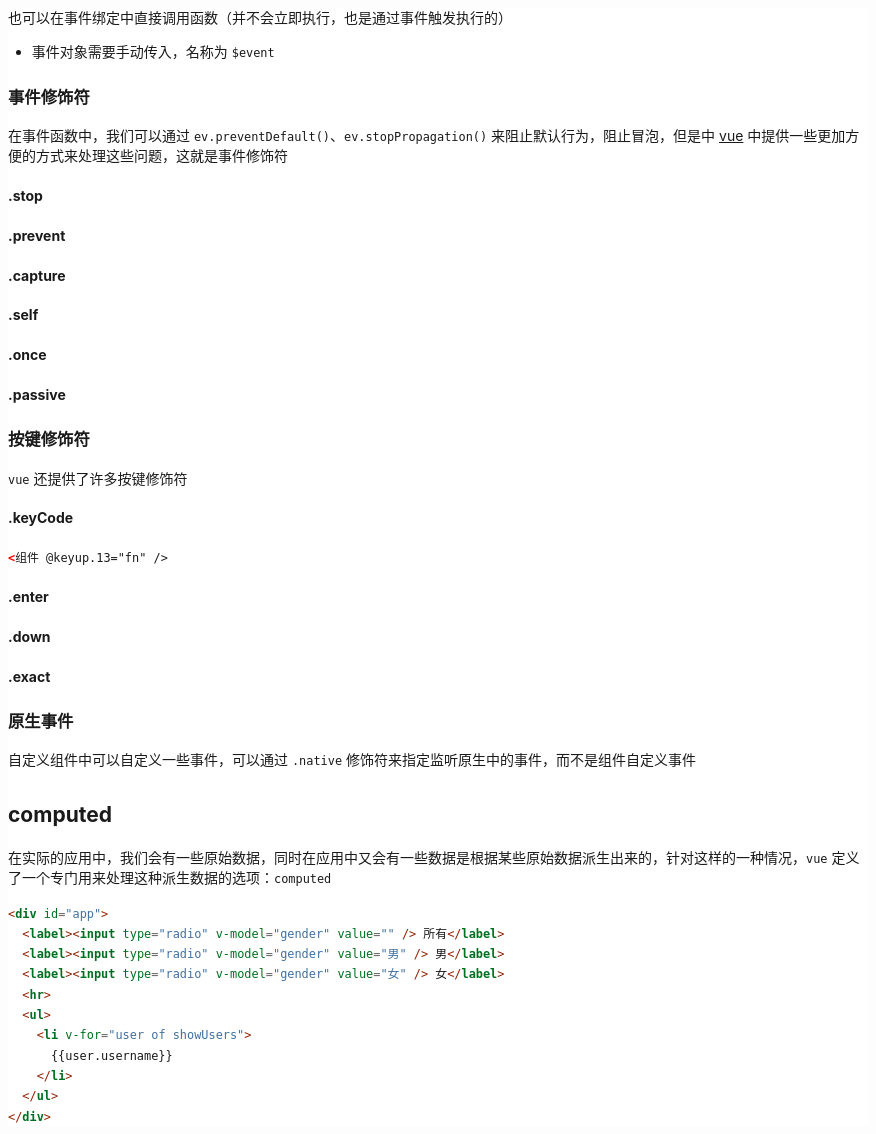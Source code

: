 也可以在事件绑定中直接调用函数（并不会立即执行，也是通过事件触发执行的）

- 事件对象需要手动传入，名称为 `$event`

### 事件修饰符

在事件函数中，我们可以通过 `ev.preventDefault()`、`ev.stopPropagation()` 来阻止默认行为，阻止冒泡，但是中 <u>vue</u> 中提供一些更加方便的方式来处理这些问题，这就是事件修饰符

#### .stop

#### .prevent

#### .capture

#### .self

#### .once

#### .passive

### 按键修饰符

`vue` 还提供了许多按键修饰符

#### .keyCode

```html
<组件 @keyup.13="fn" />
```

#### .enter

#### .down

#### .exact

### 原生事件

自定义组件中可以自定义一些事件，可以通过 `.native` 修饰符来指定监听原生中的事件，而不是组件自定义事件

## computed

在实际的应用中，我们会有一些原始数据，同时在应用中又会有一些数据是根据某些原始数据派生出来的，针对这样的一种情况，`vue` 定义了一个专门用来处理这种派生数据的选项：`computed`

```html
<div id="app">
  <label><input type="radio" v-model="gender" value="" /> 所有</label>
  <label><input type="radio" v-model="gender" value="男" /> 男</label>
  <label><input type="radio" v-model="gender" value="女" /> 女</label>
  <hr>
  <ul>
    <li v-for="user of showUsers">
      {{user.username}}
    </li>
  </ul>
</div>
```
